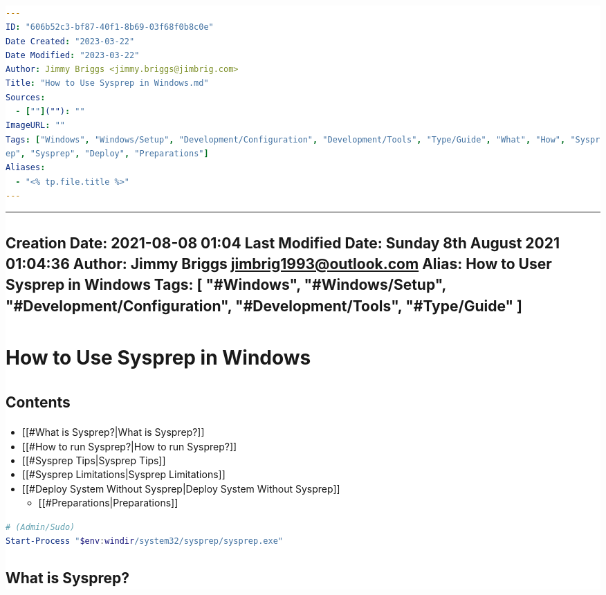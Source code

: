 ```yaml
---
ID: "606b52c3-bf87-40f1-8b69-03f68f0b8c0e"
Date Created: "2023-03-22"
Date Modified: "2023-03-22"
Author: Jimmy Briggs <jimmy.briggs@jimbrig.com>
Title: "How to Use Sysprep in Windows.md"
Sources: 
  - [""](""): ""
ImageURL: ""
Tags: ["Windows", "Windows/Setup", "Development/Configuration", "Development/Tools", "Type/Guide", "What", "How", "Sysprep", "Sysprep", "Deploy", "Preparations"]
Aliases:
  - "<% tp.file.title %>"
---
```


---
Creation Date: 2021-08-08 01:04
Last Modified Date: Sunday 8th August 2021 01:04:36
Author: Jimmy Briggs <jimbrig1993@outlook.com>
Alias: How to User Sysprep in Windows
Tags:
  [
    "#Windows",
    "#Windows/Setup",
    "#Development/Configuration",
    "#Development/Tools",
    "#Type/Guide"
  ]
---


# How to Use Sysprep in Windows

## Contents

- [[#What is Sysprep?|What is Sysprep?]]
- [[#How to run Sysprep?|How to run Sysprep?]]
- [[#Sysprep Tips|Sysprep Tips]]
- [[#Sysprep Limitations|Sysprep Limitations]]
- [[#Deploy System Without Sysprep|Deploy System Without Sysprep]]
	- [[#Preparations|Preparations]]


```powershell
# (Admin/Sudo)
Start-Process "$env:windir/system32/sysprep/sysprep.exe"
```

## What is Sysprep?
